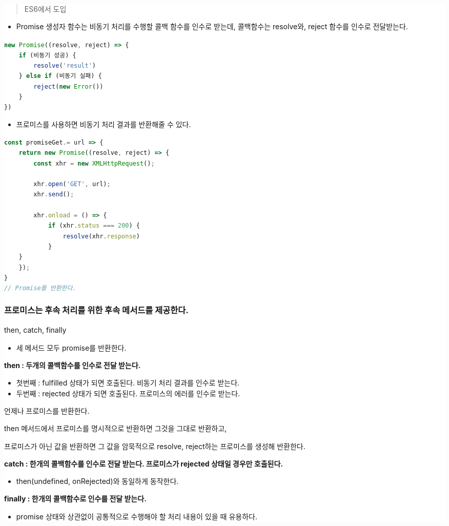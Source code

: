 > ES6에서 도입

- Promise 생성자 함수는 비동기 처리를 수행할 콜백 함수를 인수로 받는데, 콜백함수는 resolve와, reject 함수를 인수로 전달받는다.

```jsx
new Promise((resolve, reject) => {
	if (비동기 성공) {
		resolve('result')
	} else if (비동기 실패) {
		reject(new Error())
	}
})
```

- 프로미스를 사용하면 비동기 처리 결과를 반환해줄 수 있다.

```jsx
const promiseGet.= url => {
	return new Promise((resolve, reject) => {
		const xhr = new XMLHttpRequest();

		xhr.open('GET', url);
		xhr.send();

		xhr.onload = () => {
			if (xhr.status === 200) {
				resolve(xhr.response)
			}
	}
	});
}
// Promise를 반환한다.
```

### 프로미스는 후속 처리를 위한 후속 메서드를 제공한다.

then, catch, finally

- 세 메서드 모두 promise를 반환한다.

**then : 두개의 콜백함수를 인수로 전달 받는다.**

- 첫번째 : fulfilled 상태가 되면 호출된다. 비동기 처리 결과를 인수로 받는다.
- 두번째 : rejected 상태가 되면 호출된다. 프로미스의 에러를 인수로 받는다.

언제나 프로미스를 반환한다.

then 메서드에서 프로미스를 명시적으로 반환하면 그것을 그대로 반환하고,

프로미스가 아닌 값을 반환하면 그 값을 암묵적으로 resolve, reject하는 프로미스를 생성해 반환한다.

**catch : 한개의 콜백함수를 인수로 전달 받는다. 프로미스가 rejected 상태일 경우만 호출된다.**

- then(undefined, onRejected)와 동일하게 동작한다.

**finally : 한개의 콜백함수로 인수를 전달 받는다.**

- promise 상태와 상관없이 공통적으로 수행해야 할 처리 내용이 있을 때 유용하다.
